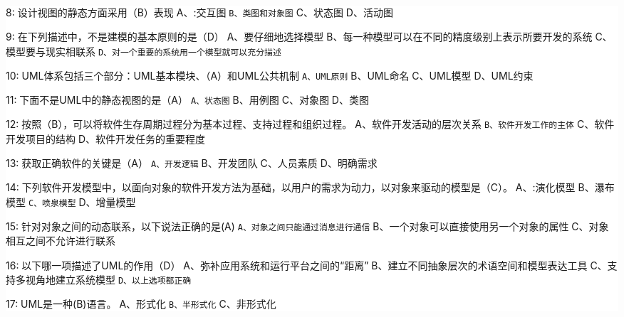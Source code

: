 8: 设计视图的静态方面采用（B）表现
A、:交互图
`B、类图和对象图`
C、状态图
D、活动图

9: 在下列描述中，不是建模的基本原则的是（D）
A、要仔细地选择模型
B、每一种模型可以在不同的精度级别上表示所要开发的系统
C、模型要与现实相联系
`D、对一个重要的系统用一个模型就可以充分描述`

10: UML体系包括三个部分：UML基本模块、（A）和UML公共机制
`A、UML原则`
B、UML命名
C、UML模型
D、UML约束

11: 下面不是UML中的静态视图的是（A）
`A、状态图`
B、用例图
C、对象图
D、类图

12: 按照（B），可以将软件生存周期过程分为基本过程、支持过程和组织过程。
A、软件开发活动的层次关系
`B、软件开发工作的主体`
C、软件开发项目的结构
D、软件开发任务的重要程度

13: 获取正确软件的关键是（A）
`A、开发逻辑`
B、开发团队
C、人员素质
D、明确需求

14: 下列软件开发模型中，以面向对象的软件开发方法为基础，以用户的需求为动力，以对象来驱动的模型是（C）。
A、:演化模型
B、瀑布模型
`C、喷泉模型`
D、增量模型

15: 针对对象之间的动态联系，以下说法正确的是(A)
`A、对象之间只能通过消息进行通信`
B、一个对象可以直接使用另一个对象的属性
C、对象相互之间不允许进行联系

16: 以下哪一项描述了UML的作用（D）
A、弥补应用系统和运行平台之间的“距离”
B、建立不同抽象层次的术语空间和模型表达工具
C、支持多视角地建立系统模型
`D、以上选项都正确`

17: UML是一种(B)语言。
A、形式化
`B、半形式化`
C、非形式化

